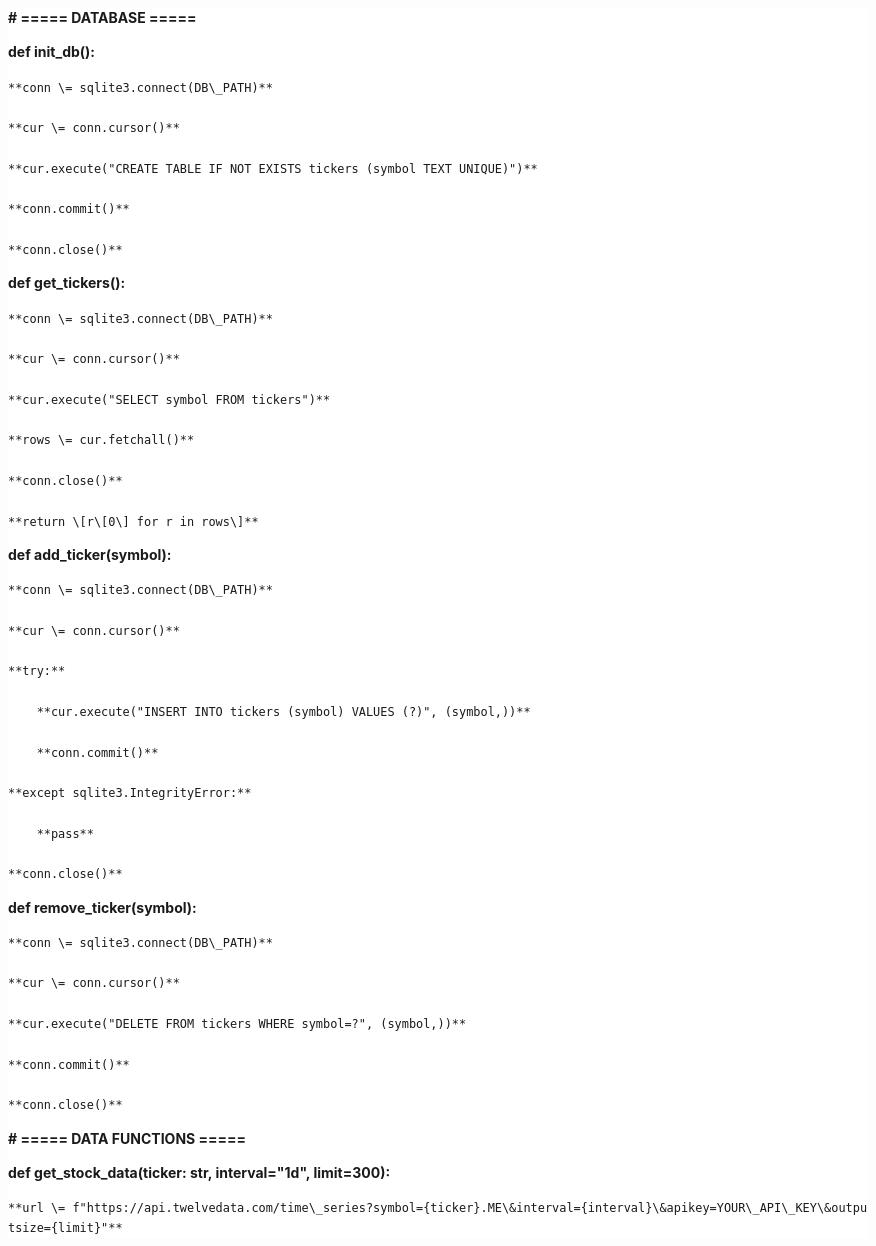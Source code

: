 **\# \===== DATABASE \=====**

**def init\_db():**

    **conn \= sqlite3.connect(DB\_PATH)**

    **cur \= conn.cursor()**

    **cur.execute("CREATE TABLE IF NOT EXISTS tickers (symbol TEXT UNIQUE)")**

    **conn.commit()**

    **conn.close()**

**def get\_tickers():**

    **conn \= sqlite3.connect(DB\_PATH)**

    **cur \= conn.cursor()**

    **cur.execute("SELECT symbol FROM tickers")**

    **rows \= cur.fetchall()**

    **conn.close()**

    **return \[r\[0\] for r in rows\]**

**def add\_ticker(symbol):**

    **conn \= sqlite3.connect(DB\_PATH)**

    **cur \= conn.cursor()**

    **try:**

        **cur.execute("INSERT INTO tickers (symbol) VALUES (?)", (symbol,))**

        **conn.commit()**

    **except sqlite3.IntegrityError:**

        **pass**

    **conn.close()**

**def remove\_ticker(symbol):**

    **conn \= sqlite3.connect(DB\_PATH)**

    **cur \= conn.cursor()**

    **cur.execute("DELETE FROM tickers WHERE symbol=?", (symbol,))**

    **conn.commit()**

    **conn.close()**

**\# \===== DATA FUNCTIONS \=====**

**def get\_stock\_data(ticker: str, interval="1d", limit=300):**

    **url \= f"https://api.twelvedata.com/time\_series?symbol={ticker}.ME\&interval={interval}\&apikey=YOUR\_API\_KEY\&outputsize={limit}"**
